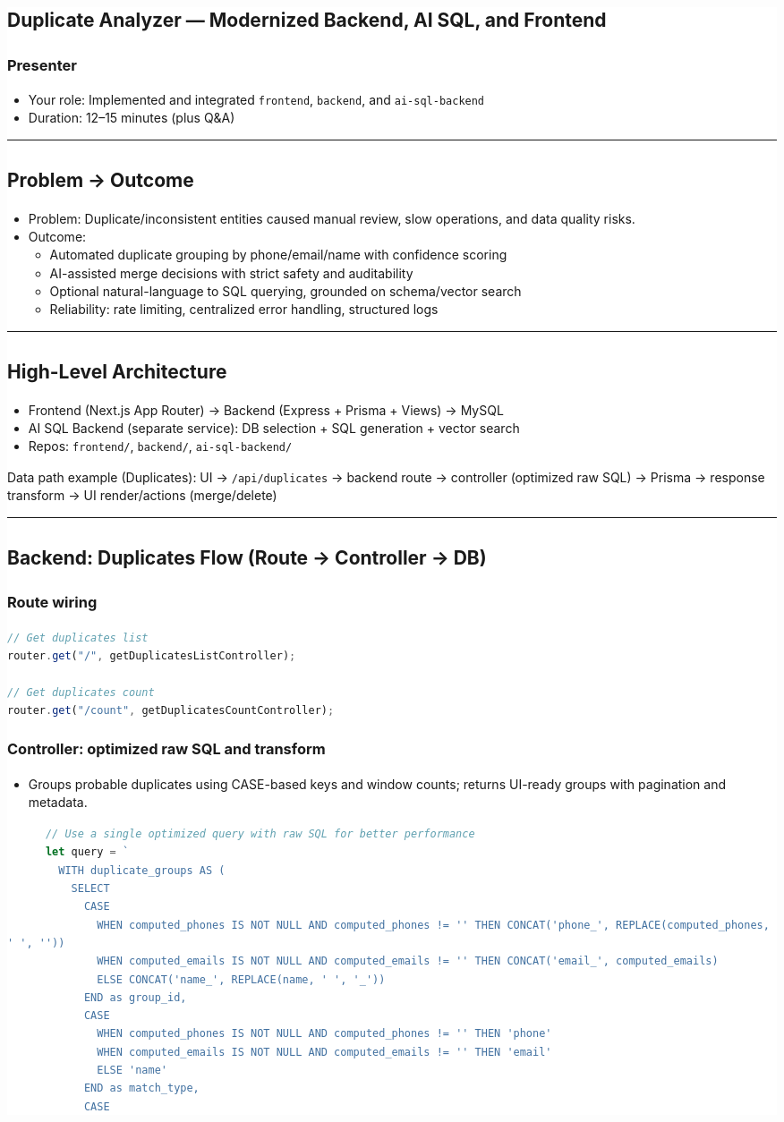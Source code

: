 ## Duplicate Analyzer — Modernized Backend, AI SQL, and Frontend

### Presenter
- Your role: Implemented and integrated `frontend`, `backend`, and `ai-sql-backend`
- Duration: 12–15 minutes (plus Q&A)

---

## Problem → Outcome
- Problem: Duplicate/inconsistent entities caused manual review, slow operations, and data quality risks.
- Outcome:
  - Automated duplicate grouping by phone/email/name with confidence scoring
  - AI-assisted merge decisions with strict safety and auditability
  - Optional natural-language to SQL querying, grounded on schema/vector search
  - Reliability: rate limiting, centralized error handling, structured logs

---

## High-Level Architecture
- Frontend (Next.js App Router) → Backend (Express + Prisma + Views) → MySQL
- AI SQL Backend (separate service): DB selection + SQL generation + vector search
- Repos: `frontend/`, `backend/`, `ai-sql-backend/`

Data path example (Duplicates): UI → `/api/duplicates` → backend route → controller (optimized raw SQL) → Prisma → response transform → UI render/actions (merge/delete)

---

## Backend: Duplicates Flow (Route → Controller → DB)

### Route wiring
```12:17:backend/src/routes/duplicates.ts
// Get duplicates list
router.get("/", getDuplicatesListController);

// Get duplicates count
router.get("/count", getDuplicatesCountController);
```

### Controller: optimized raw SQL and transform
- Groups probable duplicates using CASE-based keys and window counts; returns UI-ready groups with pagination and metadata.
```29:47:backend/src/controllers/duplicatesController.ts
      // Use a single optimized query with raw SQL for better performance
      let query = `
        WITH duplicate_groups AS (
          SELECT 
            CASE 
              WHEN computed_phones IS NOT NULL AND computed_phones != '' THEN CONCAT('phone_', REPLACE(computed_phones, ' ', ''))
              WHEN computed_emails IS NOT NULL AND computed_emails != '' THEN CONCAT('email_', computed_emails)
              ELSE CONCAT('name_', REPLACE(name, ' ', '_'))
            END as group_id,
            CASE 
              WHEN computed_phones IS NOT NULL AND computed_phones != '' THEN 'phone'
              WHEN computed_emails IS NOT NULL AND computed_emails != '' THEN 'email'
              ELSE 'name'
            END as match_type,
            CASE 
```
